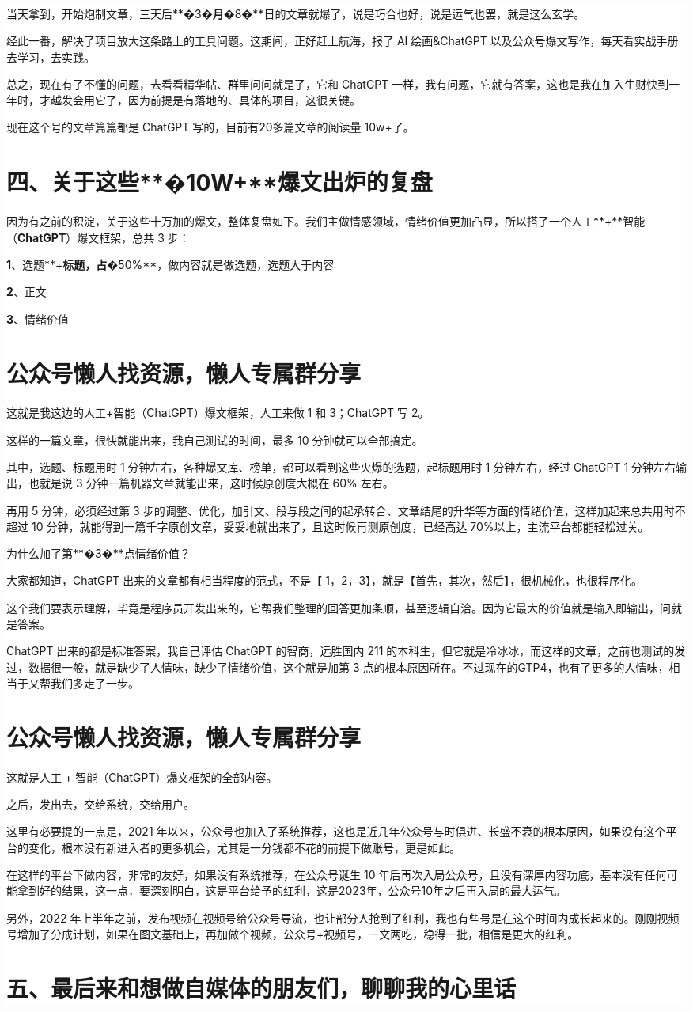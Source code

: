 当天拿到，开始炮制文章，三天后**�3�**月**�8�**日的文章就爆了，说是巧合也好，说是运气也罢，就是这么玄学。

经此一番，解决了项目放大这条路上的工具问题。这期间，正好赶上航海，报了 AI 绘画&ChatGPT 以及公众号爆文写作，每天看实战手册去学习，去实践。

总之，现在有了不懂的问题，去看看精华帖、群里问问就是了，它和 ChatGPT 一样，我有问题，它就有答案，这也是我在加入生财快到一年时，才越发会用它了，因为前提是有落地的、具体的项目，这很关键。

现在这个号的文章篇篇都是 ChatGPT 写的，目前有20多篇文章的阅读量 10w+了。

# 四、关于这些**�10W+**爆文出炉的复盘

因为有之前的积淀，关于这些十万加的爆文，整体复盘如下。我们主做情感领域，情绪价值更加凸显，所以搭了一个人工**+**智能（**ChatGPT**）爆文框架，总共 3 步：

**1**、选题**+**标题，占**�50%**，做内容就是做选题，选题大于内容

**2**、正文

**3**、情绪价值

# 公众号懒人找资源，懒人专属群分享

这就是我这边的人工+智能（ChatGPT）爆文框架，人工来做 1 和 3；ChatGPT 写 2。

这样的一篇文章，很快就能出来，我自己测试的时间，最多 10 分钟就可以全部搞定。

其中，选题、标题用时 1 分钟左右，各种爆文库、榜单，都可以看到这些火爆的选题，起标题用时 1 分钟左右，经过 ChatGPT 1 分钟左右输出，也就是说 3 分钟一篇机器文章就能出来，这时候原创度大概在 60% 左右。

再用 5 分钟，必须经过第 3 步的调整、优化，加引文、段与段之间的起承转合、文章结尾的升华等方面的情绪价值，这样加起来总共用时不超过 10 分钟，就能得到一篇千字原创文章，妥妥地就出来了，且这时候再测原创度，已经高达 70%以上，主流平台都能轻松过关。

为什么加了第**�3�**点情绪价值？

大家都知道，ChatGPT 出来的文章都有相当程度的范式，不是【 1，2，3】，就是【首先，其次，然后】，很机械化，也很程序化。

这个我们要表示理解，毕竟是程序员开发出来的，它帮我们整理的回答更加条顺，甚至逻辑自洽。因为它最大的价值就是输入即输出，问就是答案。

ChatGPT 出来的都是标准答案，我自己评估 ChatGPT 的智商，远胜国内 211 的本科生，但它就是冷冰冰，而这样的文章，之前也测试的发过，数据很一般，就是缺少了人情味，缺少了情绪价值，这个就是加第 3 点的根本原因所在。不过现在的GTP4，也有了更多的人情味，相当于又帮我们多走了一步。

# 公众号懒人找资源，懒人专属群分享

这就是人工 + 智能（ChatGPT）爆文框架的全部内容。

之后，发出去，交给系统，交给用户。

这里有必要提的一点是，2021 年以来，公众号也加入了系统推荐，这也是近几年公众号与时俱进、长盛不衰的根本原因，如果没有这个平台的变化，根本没有新进入者的更多机会，尤其是一分钱都不花的前提下做账号，更是如此。

在这样的平台下做内容，非常的友好，如果没有系统推荐，在公众号诞生 10 年后再次入局公众号，且没有深厚内容功底，基本没有任何可能拿到好的结果，这一点，要深刻明白，这是平台给予的红利，这是2023年，公众号10年之后再入局的最大运气。

另外，2022 年上半年之前，发布视频在视频号给公众号导流，也让部分人抢到了红利，我也有些号是在这个时间内成长起来的。刚刚视频号增加了分成计划，如果在图文基础上，再加做个视频，公众号+视频号，一文两吃，稳得一批，相信是更大的红利。

# 五、最后来和想做自媒体的朋友们，聊聊我的心里话
